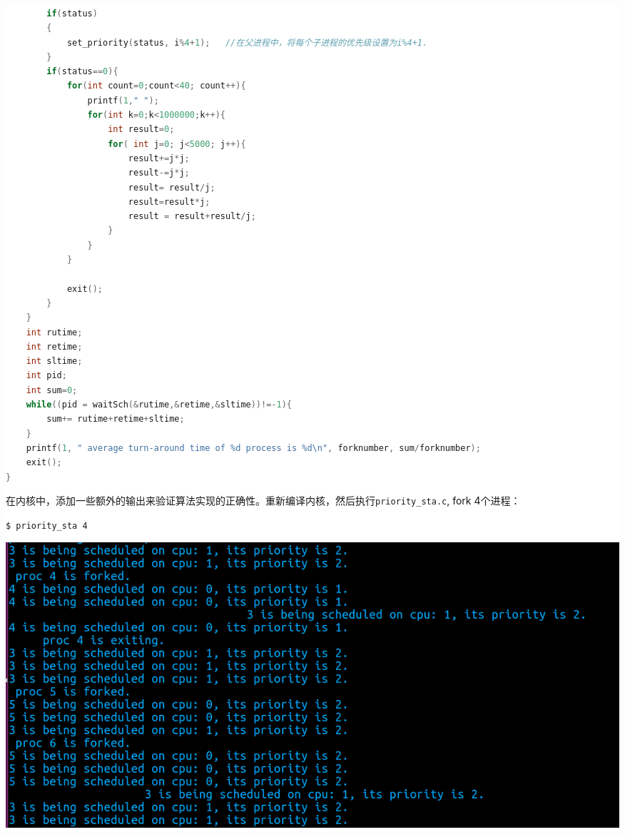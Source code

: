 ```c
        if(status)
		{
	    	set_priority(status, i%4+1);   //在父进程中，将每个子进程的优先级设置为i%4+1.
        }
        if(status==0){
	    	for(int count=0;count<40; count++){
				printf(1," ");
		    	for(int k=0;k<1000000;k++){
					int result=0;
					for( int j=0; j<5000; j++){
			    		result+=j*j;
                        result-=j*j;
                        result= result/j;
                        result=result*j;
                        result = result+result/j;
					}
		   		}
            }
            
            exit();
        }
    }
    int rutime;
    int retime;
    int sltime;
    int pid;
    int sum=0;
    while((pid = waitSch(&rutime,&retime,&sltime))!=-1){
        sum+= rutime+retime+sltime;
    }
    printf(1, " average turn-around time of %d process is %d\n", forknumber, sum/forknumber);
    exit();
}
```

在内核中，添加一些额外的输出来验证算法实现的正确性。重新编译内核，然后执行`priority_sta.c`, fork 4个进程：

```shell
$ priority_sta 4
```

![image-20191115172428255](/assets/images/report/oslab43-3.png)

